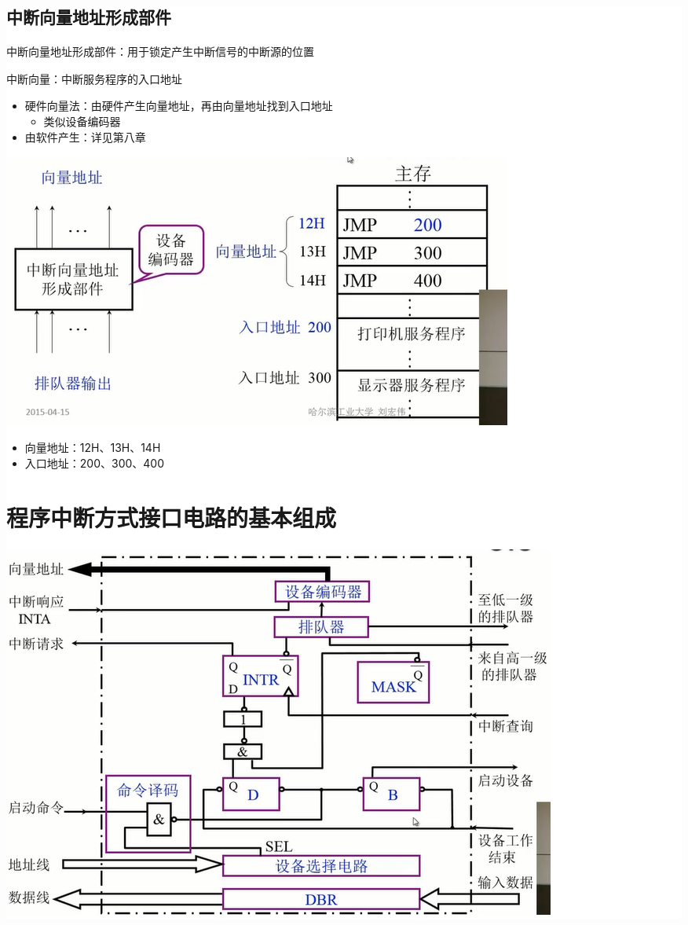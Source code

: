 ## 中断向量地址形成部件

中断向量地址形成部件：用于锁定产生中断信号的中断源的位置

中断向量：中断服务程序的入口地址

- 硬件向量法：由硬件产生向量地址，再由向量地址找到入口地址
  - 类似设备编码器
- 由软件产生：详见第八章

![image.png](../../0%20attachment/5.5image4.png)
- 向量地址：12H、13H、14H
- 入口地址：200、300、400
# 程序中断方式接口电路的基本组成

![image.png](../../0%20attachment/5.5image5.png)
